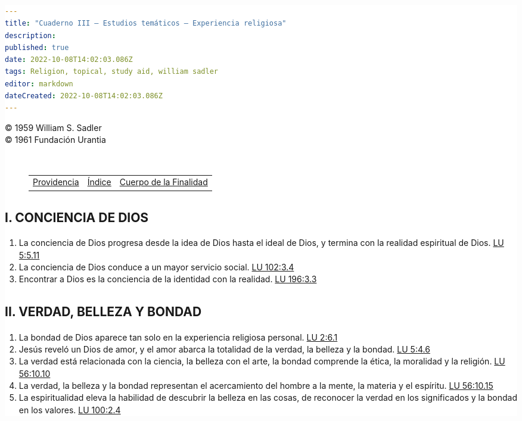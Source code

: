 ```yaml
---
title: "Cuaderno III — Estudios temáticos — Experiencia religiosa"
description: 
published: true
date: 2022-10-08T14:02:03.086Z
tags: Religion, topical, study aid, william sadler
editor: markdown
dateCreated: 2022-10-08T14:02:03.086Z
---
```


<p class="v-card v-sheet theme--light grey lighten-3 px-2">© 1959 William S. Sadler<br>© 1961 Fundación Urantia</p>

<br>

<figure class="table chapter-navigator">
	<table>
		<tbody>
		<tr>
			<td><a href="/es/article/William_S_Sadler/Workbook_3_Topical_and_Doctrinal_Studies/Providence"><span class="mdi mdi-arrow-left-drop-circle"></span><span class="pl-2">Providencia</span></a></td>
			<td><a href="/es/article/William_S_Sadler/Workbook_3_Topical_and_Doctrinal_Studies#índice"><span class="mdi mdi-book-open-variant"></span><span class="pl-2">Índice</span></a></td>
			<td><a href="/es/article/William_S_Sadler/Workbook_3_Topical_and_Doctrinal_Studies/The_Corps_of_the_Finality"><span class="pr-2">Cuerpo de la Finalidad</span><span class="mdi mdi-arrow-right-drop-circle"></span></a></td>
		</tr>
		</tbody>
	</table>
</figure>

## I. CONCIENCIA DE DIOS

1. La conciencia de Dios progresa desde la idea de Dios hasta el ideal de Dios, y termina con la realidad espiritual de Dios. [LU 5:5.11](/es/The_Urantia_Book/5#p5_11)
2. La conciencia de Dios conduce a un mayor servicio social. [LU 102:3.4](/es/The_Urantia_Book/102#p3_4)
3. Encontrar a Dios es la conciencia de la identidad con la realidad. [LU 196:3.3](/es/The_Urantia_Book/196#p3_3)

## II. VERDAD, BELLEZA Y BONDAD

1. La bondad de Dios aparece tan solo en la experiencia religiosa personal. [LU 2:6.1](/es/The_Urantia_Book/2#p6_1)
2. Jesús reveló un Dios de amor, y el amor abarca la totalidad de la verdad, la belleza y la bondad. [LU 5:4.6](/es/The_Urantia_Book/5#p4_6)
3. La verdad está relacionada con la ciencia, la belleza con el arte, la bondad comprende la ética, la moralidad y la religión. [LU 56:10.10](/es/The_Urantia_Book/56#p10_10)
4. La verdad, la belleza y la bondad representan el acercamiento del hombre a la mente, la materia y el espíritu. [LU 56:10.15](/es/The_Urantia_Book/56#p10_15)
5. La espiritualidad eleva la habilidad de descubrir la belleza en las cosas, de reconocer la verdad en los significados y la bondad en los valores. [LU 100:2.4](/es/The_Urantia_Book/100#p2_4)
